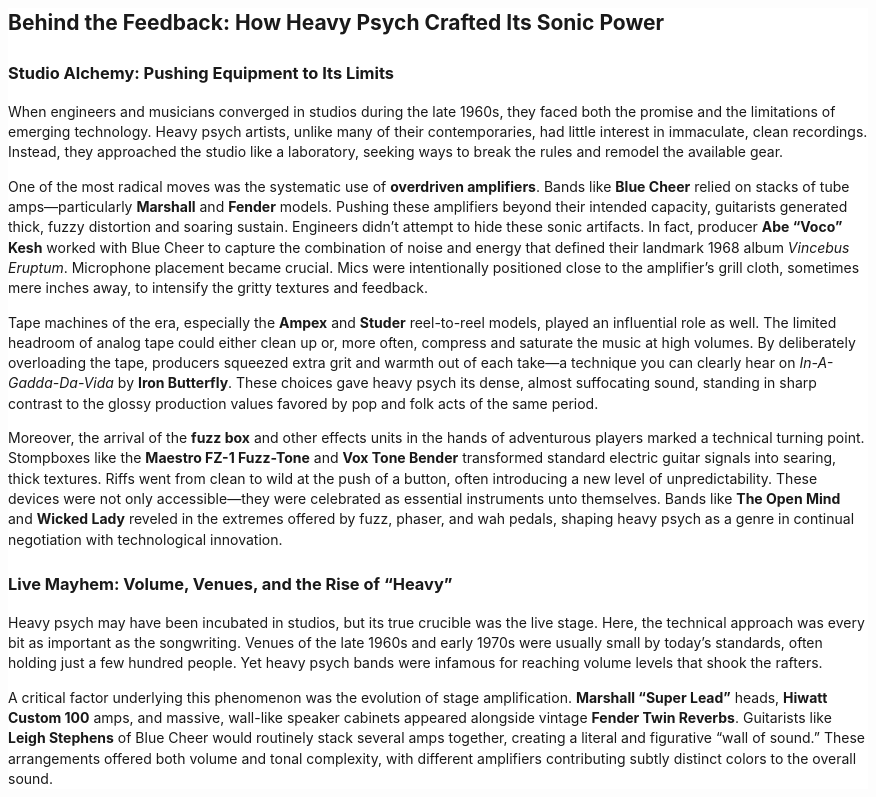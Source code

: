## Behind the Feedback: How Heavy Psych Crafted Its Sonic Power

### Studio Alchemy: Pushing Equipment to Its Limits

When engineers and musicians converged in studios during the late 1960s, they faced both the promise
and the limitations of emerging technology. Heavy psych artists, unlike many of their
contemporaries, had little interest in immaculate, clean recordings. Instead, they approached the
studio like a laboratory, seeking ways to break the rules and remodel the available gear.

One of the most radical moves was the systematic use of **overdriven amplifiers**. Bands like **Blue
Cheer** relied on stacks of tube amps—particularly **Marshall** and **Fender** models. Pushing these
amplifiers beyond their intended capacity, guitarists generated thick, fuzzy distortion and soaring
sustain. Engineers didn’t attempt to hide these sonic artifacts. In fact, producer **Abe “Voco”
Kesh** worked with Blue Cheer to capture the combination of noise and energy that defined their
landmark 1968 album _Vincebus Eruptum_. Microphone placement became crucial. Mics were intentionally
positioned close to the amplifier’s grill cloth, sometimes mere inches away, to intensify the gritty
textures and feedback.

Tape machines of the era, especially the **Ampex** and **Studer** reel-to-reel models, played an
influential role as well. The limited headroom of analog tape could either clean up or, more often,
compress and saturate the music at high volumes. By deliberately overloading the tape, producers
squeezed extra grit and warmth out of each take—a technique you can clearly hear on
_In-A-Gadda-Da-Vida_ by **Iron Butterfly**. These choices gave heavy psych its dense, almost
suffocating sound, standing in sharp contrast to the glossy production values favored by pop and
folk acts of the same period.

Moreover, the arrival of the **fuzz box** and other effects units in the hands of adventurous
players marked a technical turning point. Stompboxes like the **Maestro FZ-1 Fuzz-Tone** and **Vox
Tone Bender** transformed standard electric guitar signals into searing, thick textures. Riffs went
from clean to wild at the push of a button, often introducing a new level of unpredictability. These
devices were not only accessible—they were celebrated as essential instruments unto themselves.
Bands like **The Open Mind** and **Wicked Lady** reveled in the extremes offered by fuzz, phaser,
and wah pedals, shaping heavy psych as a genre in continual negotiation with technological
innovation.

### Live Mayhem: Volume, Venues, and the Rise of “Heavy”

Heavy psych may have been incubated in studios, but its true crucible was the live stage. Here, the
technical approach was every bit as important as the songwriting. Venues of the late 1960s and early
1970s were usually small by today’s standards, often holding just a few hundred people. Yet heavy
psych bands were infamous for reaching volume levels that shook the rafters.

A critical factor underlying this phenomenon was the evolution of stage amplification. **Marshall
“Super Lead”** heads, **Hiwatt Custom 100** amps, and massive, wall-like speaker cabinets appeared
alongside vintage **Fender Twin Reverbs**. Guitarists like **Leigh Stephens** of Blue Cheer would
routinely stack several amps together, creating a literal and figurative “wall of sound.” These
arrangements offered both volume and tonal complexity, with different amplifiers contributing subtly
distinct colors to the overall sound.
